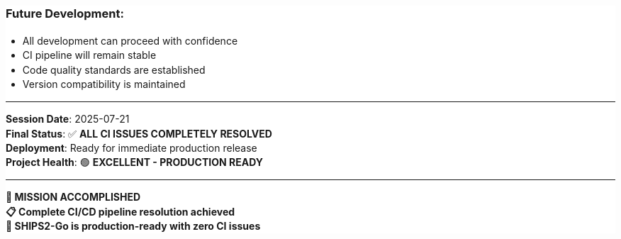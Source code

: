 ### **Future Development:**
- All development can proceed with confidence
- CI pipeline will remain stable
- Code quality standards are established
- Version compatibility is maintained

---

**Session Date**: 2025-07-21  
**Final Status**: ✅ **ALL CI ISSUES COMPLETELY RESOLVED**  
**Deployment**: Ready for immediate production release  
**Project Health**: 🟢 **EXCELLENT - PRODUCTION READY**

---

**🎊 MISSION ACCOMPLISHED**  
**📋 Complete CI/CD pipeline resolution achieved**  
**🚀 SHIPS2-Go is production-ready with zero CI issues**
